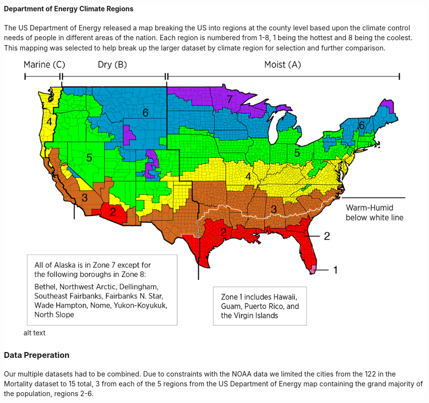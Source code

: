 #### Department of Energy Climate Regions

The US Department of Energy released a map breaking the US into regions
at the county level based upon the climate control needs of people in
different areas of the nation. Each region is numbered from 1-8, 1 being
the hottest and 8 being the coolest. This mapping was selected to help
break up the larger dataset by climate region for selection and further
comparison.

<figure>
<img src="Supporting%20Materials/Climate%20Zones%20Map.jpg"
alt="alt text" />
<figcaption aria-hidden="true">alt text</figcaption>
</figure>

### Data Preperation

Our multiple datasets had to be combined. Due to constraints with the
NOAA data we limited the cities from the 122 in the Mortality dataset to
15 total, 3 from each of the 5 regions from the US Department of Energy
map containing the grand majority of the population, regions 2-6.
